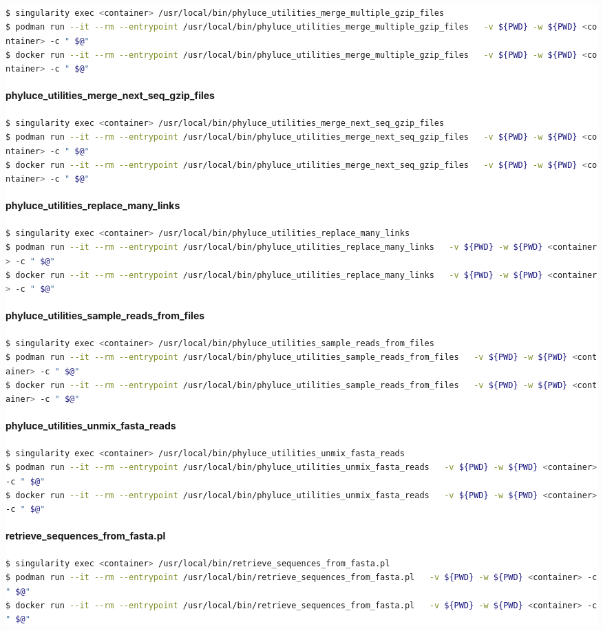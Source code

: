 ```bash
$ singularity exec <container> /usr/local/bin/phyluce_utilities_merge_multiple_gzip_files
$ podman run --it --rm --entrypoint /usr/local/bin/phyluce_utilities_merge_multiple_gzip_files   -v ${PWD} -w ${PWD} <container> -c " $@"
$ docker run --it --rm --entrypoint /usr/local/bin/phyluce_utilities_merge_multiple_gzip_files   -v ${PWD} -w ${PWD} <container> -c " $@"
```


#### phyluce_utilities_merge_next_seq_gzip_files

```bash
$ singularity exec <container> /usr/local/bin/phyluce_utilities_merge_next_seq_gzip_files
$ podman run --it --rm --entrypoint /usr/local/bin/phyluce_utilities_merge_next_seq_gzip_files   -v ${PWD} -w ${PWD} <container> -c " $@"
$ docker run --it --rm --entrypoint /usr/local/bin/phyluce_utilities_merge_next_seq_gzip_files   -v ${PWD} -w ${PWD} <container> -c " $@"
```


#### phyluce_utilities_replace_many_links

```bash
$ singularity exec <container> /usr/local/bin/phyluce_utilities_replace_many_links
$ podman run --it --rm --entrypoint /usr/local/bin/phyluce_utilities_replace_many_links   -v ${PWD} -w ${PWD} <container> -c " $@"
$ docker run --it --rm --entrypoint /usr/local/bin/phyluce_utilities_replace_many_links   -v ${PWD} -w ${PWD} <container> -c " $@"
```


#### phyluce_utilities_sample_reads_from_files

```bash
$ singularity exec <container> /usr/local/bin/phyluce_utilities_sample_reads_from_files
$ podman run --it --rm --entrypoint /usr/local/bin/phyluce_utilities_sample_reads_from_files   -v ${PWD} -w ${PWD} <container> -c " $@"
$ docker run --it --rm --entrypoint /usr/local/bin/phyluce_utilities_sample_reads_from_files   -v ${PWD} -w ${PWD} <container> -c " $@"
```


#### phyluce_utilities_unmix_fasta_reads

```bash
$ singularity exec <container> /usr/local/bin/phyluce_utilities_unmix_fasta_reads
$ podman run --it --rm --entrypoint /usr/local/bin/phyluce_utilities_unmix_fasta_reads   -v ${PWD} -w ${PWD} <container> -c " $@"
$ docker run --it --rm --entrypoint /usr/local/bin/phyluce_utilities_unmix_fasta_reads   -v ${PWD} -w ${PWD} <container> -c " $@"
```


#### retrieve_sequences_from_fasta.pl

```bash
$ singularity exec <container> /usr/local/bin/retrieve_sequences_from_fasta.pl
$ podman run --it --rm --entrypoint /usr/local/bin/retrieve_sequences_from_fasta.pl   -v ${PWD} -w ${PWD} <container> -c " $@"
$ docker run --it --rm --entrypoint /usr/local/bin/retrieve_sequences_from_fasta.pl   -v ${PWD} -w ${PWD} <container> -c " $@"
```
